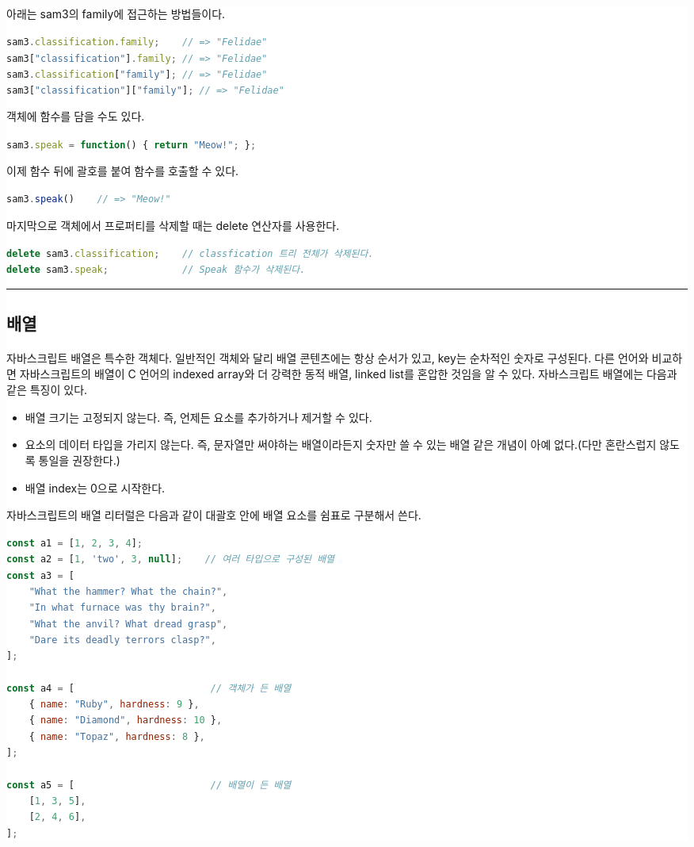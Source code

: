 아래는 sam3의 family에 접근하는 방법들이다.

```JavaScript
sam3.classification.family;    // => "Felidae"
sam3["classification"].family; // => "Felidae"
sam3.classification["family"]; // => "Felidae"
sam3["classification"]["family"]; // => "Felidae"
```

객체에 함수를 담을 수도 있다. 

```JavaScript
sam3.speak = function() { return "Meow!"; };
```

이제 함수 뒤에 괄호를 붙여 함수를 호출할 수 있다.

```JavaScript
sam3.speak()    // => "Meow!"
```

마지막으로 객체에서 프로퍼티를 삭제할 때는 delete 연산자를 사용한다.

```JavaScript
delete sam3.classification;    // classfication 트리 전체가 삭제된다.
delete sam3.speak;             // Speak 함수가 삭제된다.
```


---


## 배열
자바스크립트 배열은 특수한 객체다. 일반적인 객체와 달리 배열 콘텐츠에는 항상 순서가 있고, key는 순차적인 숫자로 구성된다. 다른 언어와 비교하면 자바스크립트의 배열이 C 언어의 indexed array와 더 강력한 동적 배열, linked list를 혼압한 것임을 알 수 있다. 자바스크립트 배열에는 다음과 같은 특징이 있다.

* 배열 크기는 고정되지 않는다. 즉, 언제든 요소를 추가하거나 제거할 수 있다.

* 요소의 데이터 타입을 가리지 않는다. 즉, 문자열만 써야하는 배열이라든지 숫자만 쓸 수 있는 배열 같은 개념이 아예 없다.(다만 혼란스럽지 않도록 통일을 권장한다.)

* 배열 index는 0으로 시작한다.

자바스크립트의 배열 리터럴은 다음과 같이 대괄호 안에 배열 요소를 쉼표로 구분해서 쓴다.

```JavaScript
const a1 = [1, 2, 3, 4];
const a2 = [1, 'two', 3, null];    // 여러 타입으로 구성된 배열
const a3 = [
    "What the hammer? What the chain?",
    "In what furnace was thy brain?",
    "What the anvil? What dread grasp",
    "Dare its deadly terrors clasp?",
];

const a4 = [                        // 객체가 든 배열
    { name: "Ruby", hardness: 9 },
    { name: "Diamond", hardness: 10 },
    { name: "Topaz", hardness: 8 },
];

const a5 = [                        // 배열이 든 배열
    [1, 3, 5],
    [2, 4, 6],
];
```
